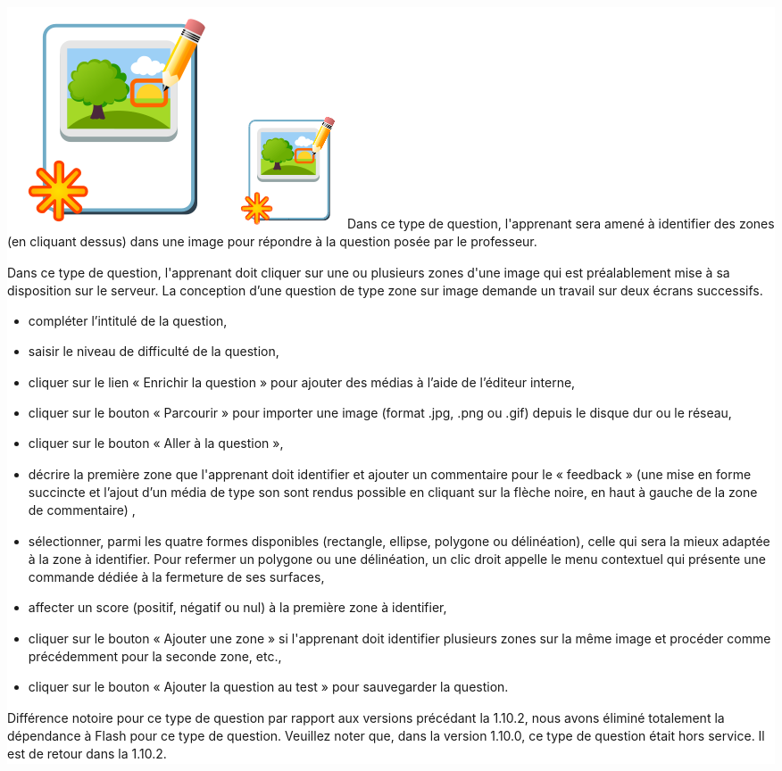 ![](../assets/graphics355.svg)![](../assets/graphics355.png)Dans ce type de question, l&#039;apprenant sera amené à identifier des zones (en cliquant dessus) dans une image pour répondre à la question posée par le professeur.

Dans ce type de question, l&#039;apprenant doit cliquer sur une ou plusieurs zones d&#039;une image qui est préalablement mise à sa disposition sur le serveur. La conception d’une question de type zone sur image demande un travail sur deux écrans successifs.

*   compléter l’intitulé de la question,

*   saisir le niveau de difficulté de la question,

*   cliquer sur le lien « Enrichir la question » pour ajouter des médias à l’aide de l’éditeur interne,

*   cliquer sur le bouton « Parcourir » pour importer une image (format .jpg, .png ou .gif) depuis le disque dur ou le réseau,

*   cliquer sur le bouton « Aller à la question »,

*   décrire la première zone que l&#039;apprenant doit identifier et ajouter un commentaire pour le « feedback » (une mise en forme succincte et l’ajout d’un média de type son sont rendus possible en cliquant sur la flèche noire, en haut à gauche de la zone de commentaire) ,

*   sélectionner, parmi les quatre formes disponibles (rectangle, ellipse, polygone ou délinéation), celle qui sera la mieux adaptée à la zone à identifier. Pour refermer un polygone ou une délinéation, un clic droit appelle le menu contextuel qui présente une commande dédiée à la fermeture de ses surfaces,

*   affecter un score (positif, négatif ou nul) à la première zone à identifier,

*   cliquer sur le bouton « Ajouter une zone » si l&#039;apprenant doit identifier plusieurs zones sur la même image et procéder comme précédemment pour la seconde zone, etc.,

*   cliquer sur le bouton « Ajouter la question au test » pour sauvegarder la question.

Différence notoire pour ce type de question par rapport aux versions précédant la 1.10.2, nous avons éliminé totalement la dépendance à Flash pour ce type de question. Veuillez noter que, dans la version 1.10.0, ce type de question était hors service. Il est de retour dans la 1.10.2\.
